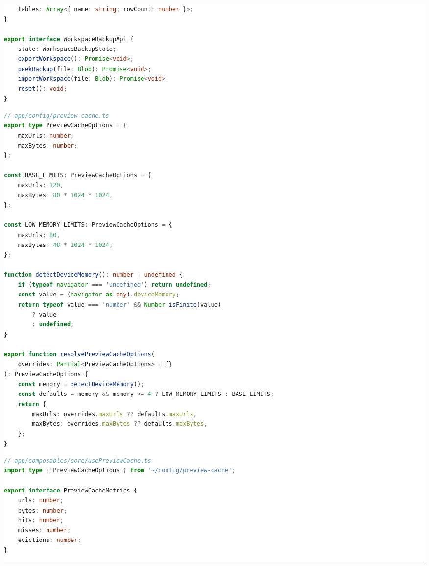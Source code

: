 ```ts
    tables: Array<{ name: string; rowCount: number }>;
}

export interface WorkspaceBackupApi {
    state: WorkspaceBackupState;
    exportWorkspace(): Promise<void>;
    peekBackup(file: Blob): Promise<void>;
    importWorkspace(file: Blob): Promise<void>;
    reset(): void;
}
```

```ts
// app/config/preview-cache.ts
export type PreviewCacheOptions = {
    maxUrls: number;
    maxBytes: number;
};

const BASE_LIMITS: PreviewCacheOptions = {
    maxUrls: 120,
    maxBytes: 80 * 1024 * 1024,
};

const LOW_MEMORY_LIMITS: PreviewCacheOptions = {
    maxUrls: 80,
    maxBytes: 48 * 1024 * 1024,
};

function detectDeviceMemory(): number | undefined {
    if (typeof navigator === 'undefined') return undefined;
    const value = (navigator as any).deviceMemory;
    return typeof value === 'number' && Number.isFinite(value)
        ? value
        : undefined;
}

export function resolvePreviewCacheOptions(
    overrides: Partial<PreviewCacheOptions> = {}
): PreviewCacheOptions {
    const memory = detectDeviceMemory();
    const defaults = memory && memory <= 4 ? LOW_MEMORY_LIMITS : BASE_LIMITS;
    return {
        maxUrls: overrides.maxUrls ?? defaults.maxUrls,
        maxBytes: overrides.maxBytes ?? defaults.maxBytes,
    };
}
```

```ts
// app/composables/core/usePreviewCache.ts
import type { PreviewCacheOptions } from '~/config/preview-cache';

export interface PreviewCacheMetrics {
    urls: number;
    bytes: number;
    hits: number;
    misses: number;
    evictions: number;
}
```

---